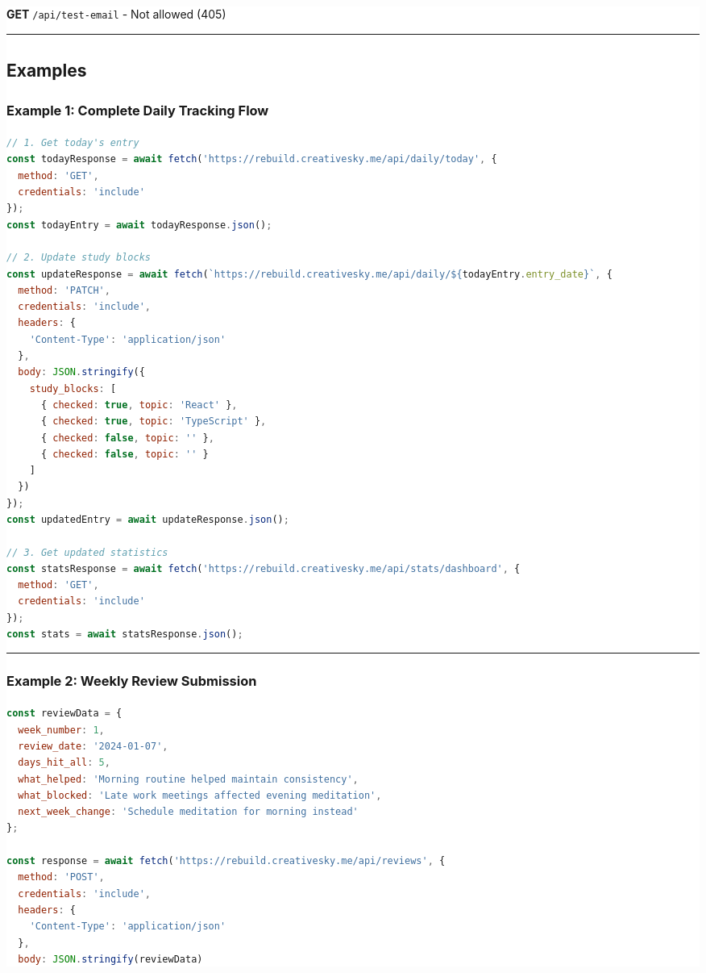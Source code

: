 **GET** `/api/test-email` - Not allowed (405)

---

## Examples

### Example 1: Complete Daily Tracking Flow

```javascript
// 1. Get today's entry
const todayResponse = await fetch('https://rebuild.creativesky.me/api/daily/today', {
  method: 'GET',
  credentials: 'include'
});
const todayEntry = await todayResponse.json();

// 2. Update study blocks
const updateResponse = await fetch(`https://rebuild.creativesky.me/api/daily/${todayEntry.entry_date}`, {
  method: 'PATCH',
  credentials: 'include',
  headers: {
    'Content-Type': 'application/json'
  },
  body: JSON.stringify({
    study_blocks: [
      { checked: true, topic: 'React' },
      { checked: true, topic: 'TypeScript' },
      { checked: false, topic: '' },
      { checked: false, topic: '' }
    ]
  })
});
const updatedEntry = await updateResponse.json();

// 3. Get updated statistics
const statsResponse = await fetch('https://rebuild.creativesky.me/api/stats/dashboard', {
  method: 'GET',
  credentials: 'include'
});
const stats = await statsResponse.json();
```

---

### Example 2: Weekly Review Submission

```javascript
const reviewData = {
  week_number: 1,
  review_date: '2024-01-07',
  days_hit_all: 5,
  what_helped: 'Morning routine helped maintain consistency',
  what_blocked: 'Late work meetings affected evening meditation',
  next_week_change: 'Schedule meditation for morning instead'
};

const response = await fetch('https://rebuild.creativesky.me/api/reviews', {
  method: 'POST',
  credentials: 'include',
  headers: {
    'Content-Type': 'application/json'
  },
  body: JSON.stringify(reviewData)
```